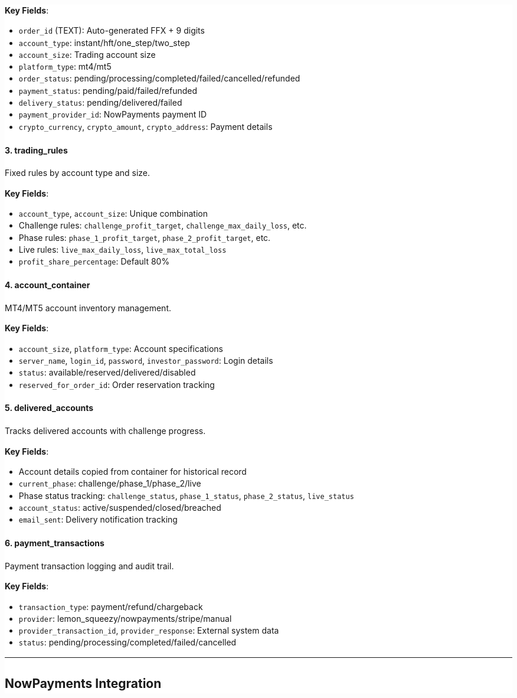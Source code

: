 **Key Fields**:
- `order_id` (TEXT): Auto-generated FFX + 9 digits
- `account_type`: instant/hft/one_step/two_step
- `account_size`: Trading account size
- `platform_type`: mt4/mt5
- `order_status`: pending/processing/completed/failed/cancelled/refunded
- `payment_status`: pending/paid/failed/refunded
- `delivery_status`: pending/delivered/failed
- `payment_provider_id`: NowPayments payment ID
- `crypto_currency`, `crypto_amount`, `crypto_address`: Payment details

#### 3. trading_rules
Fixed rules by account type and size.

**Key Fields**:
- `account_type`, `account_size`: Unique combination
- Challenge rules: `challenge_profit_target`, `challenge_max_daily_loss`, etc.
- Phase rules: `phase_1_profit_target`, `phase_2_profit_target`, etc.
- Live rules: `live_max_daily_loss`, `live_max_total_loss`
- `profit_share_percentage`: Default 80%

#### 4. account_container
MT4/MT5 account inventory management.

**Key Fields**:
- `account_size`, `platform_type`: Account specifications
- `server_name`, `login_id`, `password`, `investor_password`: Login details
- `status`: available/reserved/delivered/disabled
- `reserved_for_order_id`: Order reservation tracking

#### 5. delivered_accounts
Tracks delivered accounts with challenge progress.

**Key Fields**:
- Account details copied from container for historical record
- `current_phase`: challenge/phase_1/phase_2/live
- Phase status tracking: `challenge_status`, `phase_1_status`, `phase_2_status`, `live_status`
- `account_status`: active/suspended/closed/breached
- `email_sent`: Delivery notification tracking

#### 6. payment_transactions
Payment transaction logging and audit trail.

**Key Fields**:
- `transaction_type`: payment/refund/chargeback
- `provider`: lemon_squeezy/nowpayments/stripe/manual
- `provider_transaction_id`, `provider_response`: External system data
- `status`: pending/processing/completed/failed/cancelled

---

## NowPayments Integration

